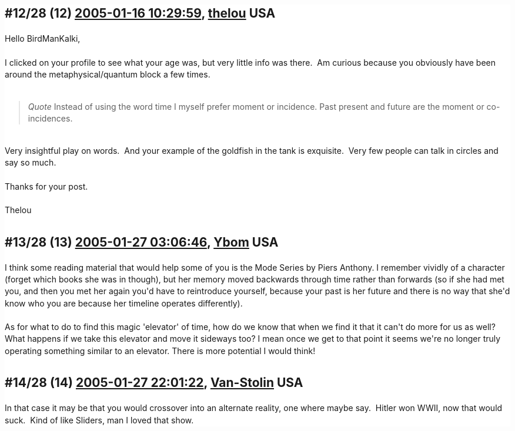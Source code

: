 ## \#12/28 (12) [2005-01-16 10:29:59](https://www.astralpulse.com/forums/index.php?msg=143253), [thelou](https://www.astralpulse.com/forums/profile/?u=5606) USA ##
<section>
Hello BirdManKalki,
<br>
<br>
I clicked on your profile to see what your age was, but very little info was there.  Am curious because you obviously have been around the metaphysical/quantum block a few times.
<br>
<br>
<blockquote class="bbc_standard_quote">
 <cite>
  Quote
 </cite>
 Instead of using the word time I myself prefer moment or incidence. Past present and future are the moment or co-incidences.
</blockquote>
<br>
Very insightful play on words.  And your example of the goldfish in the tank is exquisite.  Very few people can talk in circles and say so much.
<br>
<br>
Thanks for your post.
<br>
<br>
Thelou
</section>

## \#13/28 (13) [2005-01-27 03:06:46](https://www.astralpulse.com/forums/index.php?msg=145202), [Ybom](https://www.astralpulse.com/forums/profile/?u=3928) USA ##
<section>
I think some reading material that would help some of you is the Mode Series by Piers Anthony. I remember vividly of a character (forget which books she was in though), but her memory moved backwards through time rather than forwards (so if she had met you, and then you met her again you'd have to reintroduce yourself, because your past is her future and there is no way that she'd know who you are because her timeline operates differently).
<br>
<br>
As for what to do to find this magic 'elevator' of time, how do we know that when we find it that it can't do more for us as well? What happens if we take this elevator and move it sideways too? I mean once we get to that point it seems we're no longer truly operating something similar to an elevator. There is more potential I would think!
</section>

## \#14/28 (14) [2005-01-27 22:01:22](https://www.astralpulse.com/forums/index.php?msg=145361), [Van-Stolin](https://www.astralpulse.com/forums/profile/?u=3505) USA ##
<section>
In that case it may be that you would crossover into an alternate reality, one where maybe say.  Hitler won WWII, now that would suck.  Kind of like Sliders, man I loved that show.
</section>
